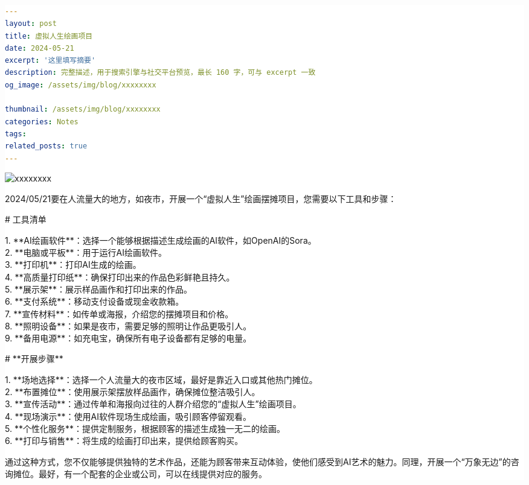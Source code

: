 ```yaml
---
layout: post
title: 虚拟人生绘画项目
date: 2024-05-21
excerpt: '这里填写摘要'
description: 完整描述，用于搜索引擎与社交平台预览，最长 160 字，可与 excerpt 一致
og_image: /assets/img/blog/xxxxxxxx

thumbnail: /assets/img/blog/xxxxxxxx
categories: Notes
tags: 
related_posts: true
---
```


<img src="/assets/img/blog/xxxxxxxx" style="width:100%;" alt="xxxxxxxx">

2024/05/21要在人流量大的地方，如夜市，开展一个“虚拟人生”绘画摆摊项目，您需要以下工具和步骤：  
  
\# 工具清单  
  
1\. \*\*AI绘画软件\*\*：选择一个能够根据描述生成绘画的AI软件，如OpenAI的Sora。  
2\. \*\*电脑或平板\*\*：用于运行AI绘画软件。  
3\. \*\*打印机\*\*：打印AI生成的绘画。  
4\. \*\*高质量打印纸\*\*：确保打印出来的作品色彩鲜艳且持久。  
5\. \*\*展示架\*\*：展示样品画作和打印出来的作品。  
6\. \*\*支付系统\*\*：移动支付设备或现金收款箱。  
7\. \*\*宣传材料\*\*：如传单或海报，介绍您的摆摊项目和价格。  
8\. \*\*照明设备\*\*：如果是夜市，需要足够的照明让作品更吸引人。  
9\. \*\*备用电源\*\*：如充电宝，确保所有电子设备都有足够的电量。  
  
\# \*\*开展步骤\*\*  
  
1\. \*\*场地选择\*\*：选择一个人流量大的夜市区域，最好是靠近入口或其他热门摊位。  
2\. \*\*布置摊位\*\*：使用展示架摆放样品画作，确保摊位整洁吸引人。  
3\. \*\*宣传活动\*\*：通过传单和海报向过往的人群介绍您的“虚拟人生”绘画项目。  
4\. \*\*现场演示\*\*：使用AI软件现场生成绘画，吸引顾客停留观看。  
5\. \*\*个性化服务\*\*：提供定制服务，根据顾客的描述生成独一无二的绘画。  
6\. \*\*打印与销售\*\*：将生成的绘画打印出来，提供给顾客购买。  
  
通过这种方式，您不仅能够提供独特的艺术作品，还能为顾客带来互动体验，使他们感受到AI艺术的魅力。同理，开展一个“万象无边”的咨询摊位。最好，有一个配套的企业或公司，可以在线提供对应的服务。